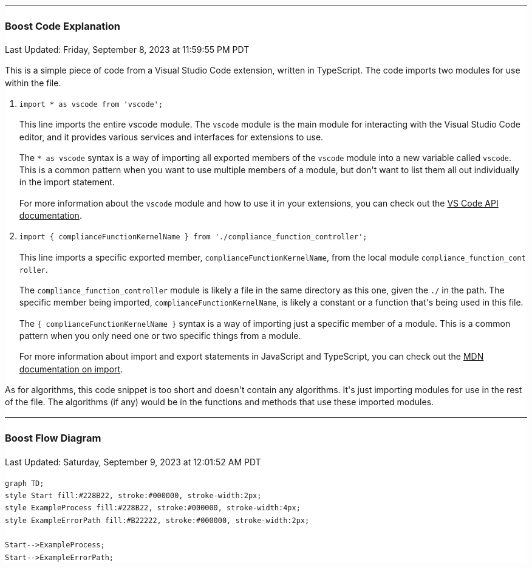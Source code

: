 

---

### Boost Code Explanation

Last Updated: Friday, September 8, 2023 at 11:59:55 PM PDT

This is a simple piece of code from a Visual Studio Code extension, written in TypeScript. The code imports two modules for use within the file. 

1. `import * as vscode from 'vscode';` 

    This line imports the entire vscode module. The `vscode` module is the main module for interacting with the Visual Studio Code editor, and it provides various services and interfaces for extensions to use. 

    The `* as vscode` syntax is a way of importing all exported members of the `vscode` module into a new variable called `vscode`. This is a common pattern when you want to use multiple members of a module, but don't want to list them all out individually in the import statement.

    For more information about the `vscode` module and how to use it in your extensions, you can check out the [VS Code API documentation](https://code.visualstudio.com/api/references/vscode-api).

2. `import { complianceFunctionKernelName } from './compliance_function_controller';` 

    This line imports a specific exported member, `complianceFunctionKernelName`, from the local module `compliance_function_controller`. 

    The `compliance_function_controller` module is likely a file in the same directory as this one, given the `./` in the path. The specific member being imported, `complianceFunctionKernelName`, is likely a constant or a function that's being used in this file.

    The `{ complianceFunctionKernelName }` syntax is a way of importing just a specific member of a module. This is a common pattern when you only need one or two specific things from a module.

    For more information about import and export statements in JavaScript and TypeScript, you can check out the [MDN documentation on import](https://developer.mozilla.org/en-US/docs/Web/JavaScript/Reference/Statements/import).

As for algorithms, this code snippet is too short and doesn't contain any algorithms. It's just importing modules for use in the rest of the file. The algorithms (if any) would be in the functions and methods that use these imported modules.



---

### Boost Flow Diagram

Last Updated: Saturday, September 9, 2023 at 12:01:52 AM PDT

```mermaid
graph TD;
style Start fill:#228B22, stroke:#000000, stroke-width:2px;
style ExampleProcess fill:#228B22, stroke:#000000, stroke-width:4px;
style ExampleErrorPath fill:#B22222, stroke:#000000, stroke-width:2px;

Start-->ExampleProcess;
Start-->ExampleErrorPath;
```
